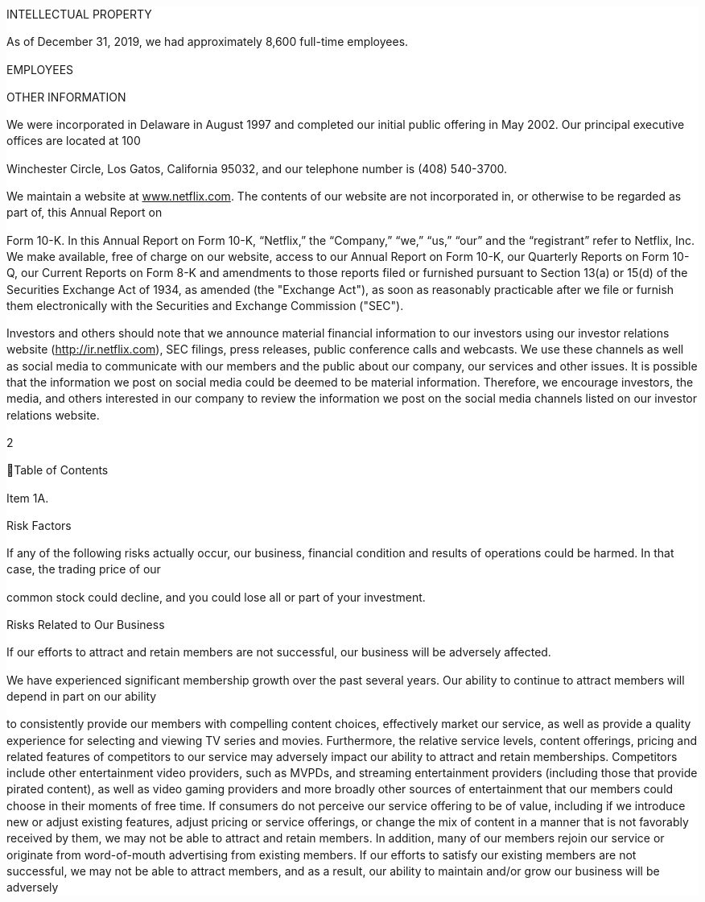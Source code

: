 INTELLECTUAL PROPERTY

As of December 31, 2019, we had approximately 8,600 full-time employees.

EMPLOYEES

OTHER INFORMATION

We were incorporated in Delaware in August 1997 and completed our initial public offering in May 2002. Our principal executive offices are located at 100

Winchester Circle, Los Gatos, California 95032, and our telephone number is (408) 540-3700.

We maintain a website at www.netflix.com. The contents of our website are not incorporated in, or otherwise to be regarded as part of, this Annual Report on

Form 10-K. In this Annual Report on Form 10-K, “Netflix,” the “Company,” “we,” “us,” “our” and the “registrant” refer to Netflix, Inc. We make available, free
of charge on our website, access to our Annual Report on Form 10-K, our Quarterly Reports on Form 10-Q, our Current Reports on Form 8-K and amendments to
those reports filed or furnished pursuant to Section 13(a) or 15(d) of the Securities Exchange Act of 1934, as amended (the "Exchange Act"), as soon as reasonably
practicable after we file or furnish them electronically with the Securities and Exchange Commission ("SEC").

Investors and others should note that we announce material financial information to our investors using our investor relations website (http://ir.netflix.com),
SEC filings, press releases, public conference calls and webcasts. We use these channels as well as social media to communicate with our members and the public
about our company, our services and other issues. It is possible that the information we post on social media could be deemed to be material information.
Therefore, we encourage investors, the media, and others interested in our company to review the information we post on the social media channels listed on our
investor relations website.

2

Table of Contents

Item 1A.

Risk Factors

If any of the following risks actually occur, our business, financial condition and results of operations could be harmed. In that case, the trading price of our

common stock could decline, and you could lose all or part of your investment.

Risks Related to Our Business

If our efforts to attract and retain members are not successful, our business will be adversely affected.

We have experienced significant membership growth over the past several years. Our ability to continue to attract members will depend in part on our ability

to consistently provide our members with compelling content choices, effectively market our service, as well as provide a quality experience for selecting and
viewing TV series and movies. Furthermore, the relative service levels, content offerings, pricing and related features of competitors to our service may adversely
impact our ability to attract and retain memberships. Competitors include other entertainment video providers, such as MVPDs, and streaming entertainment
providers (including those that provide pirated content), as well as video gaming providers and more broadly other sources of entertainment that our members
could choose in their moments of free time. If consumers do not perceive our service offering to be of value, including if we introduce new or adjust existing
features, adjust pricing or service offerings, or change the mix of content in a manner that is not favorably received by them, we may not be able to attract and
retain members. In addition, many of our members rejoin our service or originate from word-of-mouth advertising from existing members. If our efforts to satisfy
our existing members are not successful, we may not be able to attract members, and as a result, our ability to maintain and/or grow our business will be adversely